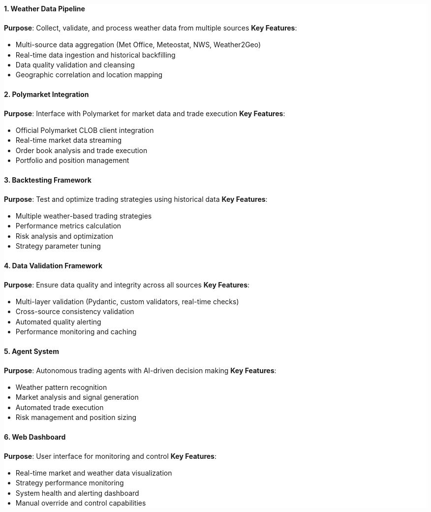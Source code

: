 #### 1. Weather Data Pipeline

**Purpose**: Collect, validate, and process weather data from multiple sources
**Key Features**:

- Multi-source data aggregation (Met Office, Meteostat, NWS, Weather2Geo)
- Real-time data ingestion and historical backfilling
- Data quality validation and cleansing
- Geographic correlation and location mapping

#### 2. Polymarket Integration

**Purpose**: Interface with Polymarket for market data and trade execution
**Key Features**:

- Official Polymarket CLOB client integration
- Real-time market data streaming
- Order book analysis and trade execution
- Portfolio and position management

#### 3. Backtesting Framework

**Purpose**: Test and optimize trading strategies using historical data
**Key Features**:

- Multiple weather-based trading strategies
- Performance metrics calculation
- Risk analysis and optimization
- Strategy parameter tuning

#### 4. Data Validation Framework

**Purpose**: Ensure data quality and integrity across all sources
**Key Features**:

- Multi-layer validation (Pydantic, custom validators, real-time checks)
- Cross-source consistency validation
- Automated quality alerting
- Performance monitoring and caching

#### 5. Agent System

**Purpose**: Autonomous trading agents with AI-driven decision making
**Key Features**:

- Weather pattern recognition
- Market analysis and signal generation
- Automated trade execution
- Risk management and position sizing

#### 6. Web Dashboard

**Purpose**: User interface for monitoring and control
**Key Features**:

- Real-time market and weather data visualization
- Strategy performance monitoring
- System health and alerting dashboard
- Manual override and control capabilities
